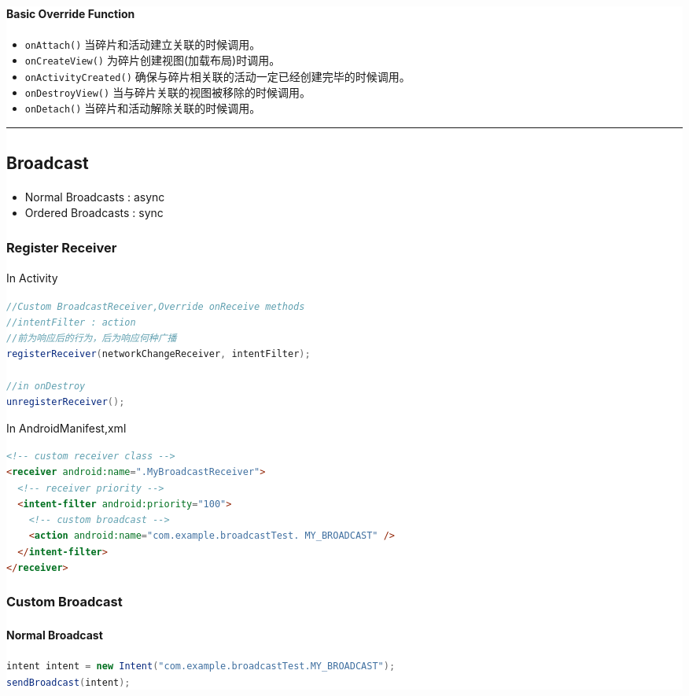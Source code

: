 #### Basic Override Function

- `onAttach()`
  当碎片和活动建立关联的时候调用。
- `onCreateView()`
  为碎片创建视图(加载布局)时调用。
- `onActivityCreated()`
  确保与碎片相关联的活动一定已经创建完毕的时候调用。
- `onDestroyView()`
  当与碎片关联的视图被移除的时候调用。
- `onDetach()`
  当碎片和活动解除关联的时候调用。

---

## Broadcast

- Normal Broadcasts : async
- Ordered Broadcasts : sync

### Register Receiver

In Activity

```java
//Custom BroadcastReceiver,Override onReceive methods
//intentFilter : action
//前为响应后的行为，后为响应何种广播
registerReceiver(networkChangeReceiver, intentFilter);

//in onDestroy
unregisterReceiver();
```

In AndroidManifest,xml

```html
<!-- custom receiver class -->
<receiver android:name=".MyBroadcastReceiver">
  <!-- receiver priority -->
  <intent-filter android:priority="100">
    <!-- custom broadcast -->
    <action android:name="com.example.broadcastTest. MY_BROADCAST" />
  </intent-filter>
</receiver>
```

### Custom Broadcast

#### Normal Broadcast

```java
intent intent = new Intent("com.example.broadcastTest.MY_BROADCAST");
sendBroadcast(intent);
```
